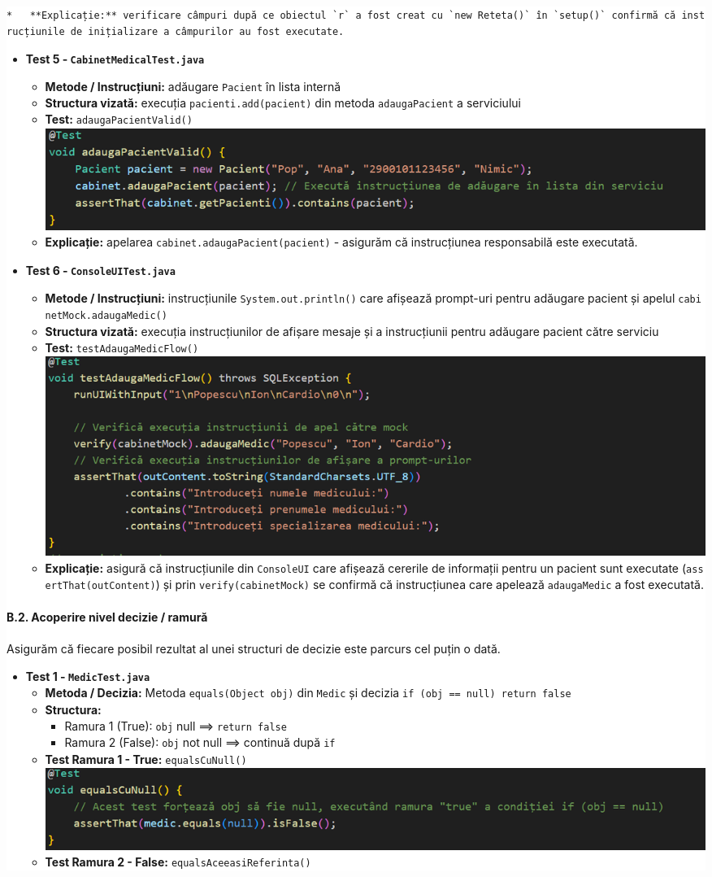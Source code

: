     *   **Explicație:** verificare câmpuri după ce obiectul `r` a fost creat cu `new Reteta()` în `setup()` confirmă că instrucțiunile de inițializare a câmpurilor au fost executate.

*   **Test 5 - `CabinetMedicalTest.java`**
    *   **Metode / Instrucțiuni:** adăugare `Pacient` în lista internă
    *   **Structura vizată:** execuția `pacienti.add(pacient)` din metoda `adaugaPacient` a serviciului
    *   **Test:** `adaugaPacientValid()`
        ![alt text](images/image-16.png)
    *   **Explicație:** apelarea `cabinet.adaugaPacient(pacient)` - asigurăm că instrucțiunea responsabilă este executată.

*   **Test 6 - `ConsoleUITest.java`**
    *   **Metode / Instrucțiuni:** instrucțiunile `System.out.println()` care afișează prompt-uri pentru adăugare pacient și apelul `cabinetMock.adaugaMedic()`
    *   **Structura vizată:** execuția instrucțiunilor de afișare mesaje și a instrucțiunii pentru adăugare pacient către serviciu
    *   **Test:** `testAdaugaMedicFlow()`
        ![alt text](images/image-27.png)
    *   **Explicație:** asigură că instrucțiunile din `ConsoleUI` care afișează cererile de informații pentru un pacient sunt executate (`assertThat(outContent)`) și prin `verify(cabinetMock)` se confirmă că instrucțiunea care apelează `adaugaMedic` a fost executată.

#### B.2. Acoperire nivel decizie / ramură
Asigurăm că fiecare posibil rezultat al unei structuri de decizie este parcurs cel puțin o dată.

*   **Test 1 - `MedicTest.java`**
    *   **Metoda / Decizia:** Metoda `equals(Object obj)` din `Medic` și decizia `if (obj == null) return false`
    *   **Structura:**
        *   Ramura 1 (True): `obj` null ==> `return false`
        *   Ramura 2 (False): `obj` not null ==> continuă după `if`
    *   **Test Ramura 1 - True:** `equalsCuNull()`
        ![alt text](images/image-18.png)
    *   **Test Ramura 2 - False:** `equalsAceeasiReferinta()`